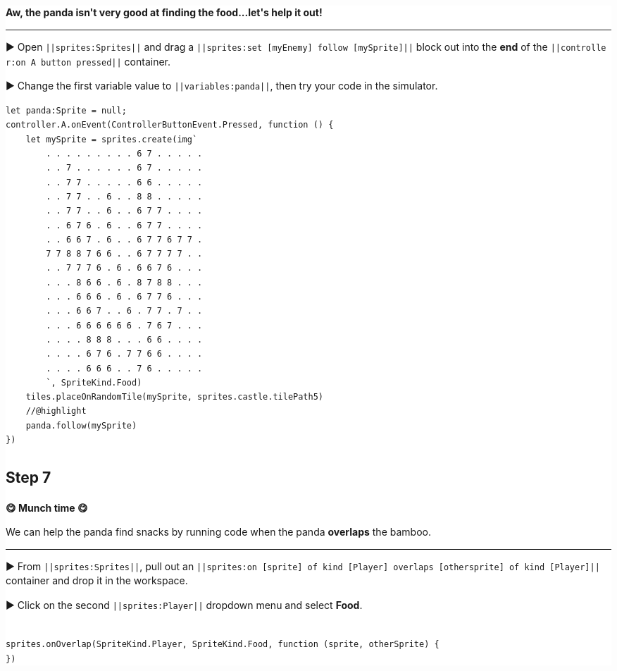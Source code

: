 **Aw, the panda isn't very good at finding the food...let's help it out!** 

---

► Open ``||sprites:Sprites||`` and drag a
``||sprites:set [myEnemy] follow [mySprite]||`` block out into the **end**
of the ``||controller:on A button pressed||`` container. 

► Change the first variable value to ``||variables:panda||``, then try your code 
in the simulator.

```blocks
let panda:Sprite = null;
controller.A.onEvent(ControllerButtonEvent.Pressed, function () {
    let mySprite = sprites.create(img`
        . . . . . . . . . 6 7 . . . . . 
        . . 7 . . . . . . 6 7 . . . . . 
        . . 7 7 . . . . . 6 6 . . . . . 
        . . 7 7 . . 6 . . 8 8 . . . . . 
        . . 7 7 . . 6 . . 6 7 7 . . . . 
        . . 6 7 6 . 6 . . 6 7 7 . . . . 
        . . 6 6 7 . 6 . . 6 7 7 6 7 7 . 
        7 7 8 8 7 6 6 . . 6 7 7 7 7 . . 
        . . 7 7 7 6 . 6 . 6 6 7 6 . . . 
        . . . 8 6 6 . 6 . 8 7 8 8 . . . 
        . . . 6 6 6 . 6 . 6 7 7 6 . . . 
        . . . 6 6 7 . . 6 . 7 7 . 7 . . 
        . . . 6 6 6 6 6 6 . 7 6 7 . . . 
        . . . . 8 8 8 . . . 6 6 . . . . 
        . . . . 6 7 6 . 7 7 6 6 . . . . 
        . . . . 6 6 6 . . 7 6 . . . . . 
        `, SpriteKind.Food)
    tiles.placeOnRandomTile(mySprite, sprites.castle.tilePath5)
    //@highlight
    panda.follow(mySprite)
})
```

## Step 7

**😋 Munch time 😋**

We can help the panda find snacks by running code when the 
panda **overlaps** the bamboo. 

---

► From ``||sprites:Sprites||``, pull out an ``||sprites:on [sprite] of kind [Player] overlaps [othersprite] of kind [Player]||`` 
container and drop it in the workspace. 

► Click on the second ``||sprites:Player||`` dropdown menu 
and select **Food**. 

```blocks

sprites.onOverlap(SpriteKind.Player, SpriteKind.Food, function (sprite, otherSprite) {
})
```
